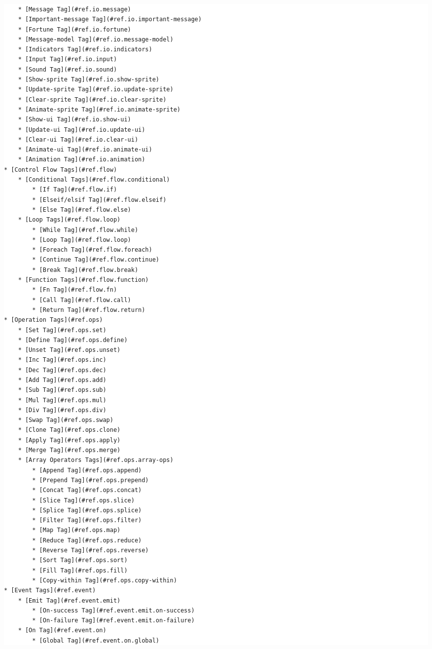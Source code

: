 		* [Message Tag](#ref.io.message)
		* [Important-message Tag](#ref.io.important-message)
		* [Fortune Tag](#ref.io.fortune)
		* [Message-model Tag](#ref.io.message-model)
		* [Indicators Tag](#ref.io.indicators)
		* [Input Tag](#ref.io.input)
		* [Sound Tag](#ref.io.sound)
		* [Show-sprite Tag](#ref.io.show-sprite)
		* [Update-sprite Tag](#ref.io.update-sprite)
		* [Clear-sprite Tag](#ref.io.clear-sprite)
		* [Animate-sprite Tag](#ref.io.animate-sprite)
		* [Show-ui Tag](#ref.io.show-ui)
		* [Update-ui Tag](#ref.io.update-ui)
		* [Clear-ui Tag](#ref.io.clear-ui)
		* [Animate-ui Tag](#ref.io.animate-ui)
		* [Animation Tag](#ref.io.animation)
	* [Control Flow Tags](#ref.flow)
		* [Conditional Tags](#ref.flow.conditional)
			* [If Tag](#ref.flow.if)
			* [Elseif/elsif Tag](#ref.flow.elseif)
			* [Else Tag](#ref.flow.else)
		* [Loop Tags](#ref.flow.loop)
			* [While Tag](#ref.flow.while)
			* [Loop Tag](#ref.flow.loop)
			* [Foreach Tag](#ref.flow.foreach)
			* [Continue Tag](#ref.flow.continue)
			* [Break Tag](#ref.flow.break)
		* [Function Tags](#ref.flow.function)
			* [Fn Tag](#ref.flow.fn)
			* [Call Tag](#ref.flow.call)
			* [Return Tag](#ref.flow.return)
	* [Operation Tags](#ref.ops)
		* [Set Tag](#ref.ops.set)
		* [Define Tag](#ref.ops.define)
		* [Unset Tag](#ref.ops.unset)
		* [Inc Tag](#ref.ops.inc)
		* [Dec Tag](#ref.ops.dec)
		* [Add Tag](#ref.ops.add)
		* [Sub Tag](#ref.ops.sub)
		* [Mul Tag](#ref.ops.mul)
		* [Div Tag](#ref.ops.div)
		* [Swap Tag](#ref.ops.swap)
		* [Clone Tag](#ref.ops.clone)
		* [Apply Tag](#ref.ops.apply)
		* [Merge Tag](#ref.ops.merge)
		* [Array Operators Tags](#ref.ops.array-ops)
			* [Append Tag](#ref.ops.append)
			* [Prepend Tag](#ref.ops.prepend)
			* [Concat Tag](#ref.ops.concat)
			* [Slice Tag](#ref.ops.slice)
			* [Splice Tag](#ref.ops.splice)
			* [Filter Tag](#ref.ops.filter)
			* [Map Tag](#ref.ops.map)
			* [Reduce Tag](#ref.ops.reduce)
			* [Reverse Tag](#ref.ops.reverse)
			* [Sort Tag](#ref.ops.sort)
			* [Fill Tag](#ref.ops.fill)
			* [Copy-within Tag](#ref.ops.copy-within)
	* [Event Tags](#ref.event)
		* [Emit Tag](#ref.event.emit)
			* [On-success Tag](#ref.event.emit.on-success)
			* [On-failure Tag](#ref.event.emit.on-failure)
		* [On Tag](#ref.event.on)
			* [Global Tag](#ref.event.on.global)